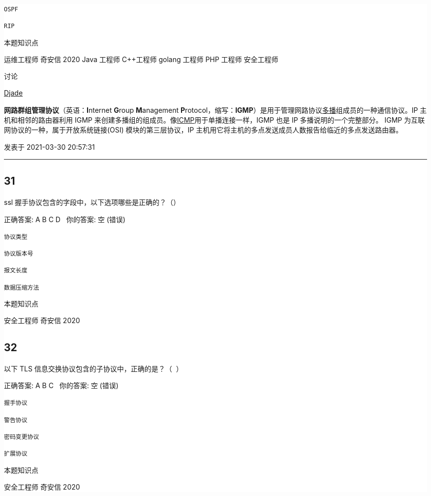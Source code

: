 ```cpp
OSPF
```

```cpp
RIP
```

本题知识点

运维工程师 奇安信 2020 Java 工程师 C++工程师 golang 工程师 PHP 工程师 安全工程师

讨论

[Djade](https://www.nowcoder.com/profile/350401756)

**网路群组管理协议**（英语：**I**nternet **G**roup **M**anagement **P**rotocol，缩写：**IGMP**）是用于管理网路协议[多播](https://zh.wikipedia.org/wiki/%E5%A4%9A%E6%92%AD)组成员的一种通信协议。IP 主机和相邻的路由器利用 IGMP 来创建多播组的组成员。像[ICMP](https://zh.wikipedia.org/wiki/ICMP)用于单播连接一样，IGMP 也是 IP 多播说明的一个完整部分。 IGMP 为互联网协议的一种，属于开放系统链接(OSI) 模块的第三层协议，IP 主机用它将主机的多点发送成员人数报告给临近的多点发送路由器。

发表于 2021-03-30 20:57:31

* * *

## 31

ssl 握手协议包含的字段中，以下选项哪些是正确的？（）

正确答案: A B C D   你的答案: 空 (错误)

```cpp
协议类型
```

```cpp
协议版本号
```

```cpp
报文长度
```

```cpp
数据压缩方法
```

本题知识点

安全工程师 奇安信 2020

## 32

以下 TLS 信息交换协议包含的子协议中，正确的是？（  ）

正确答案: A B C   你的答案: 空 (错误)

```cpp
握手协议
```

```cpp
警告协议
```

```cpp
密码变更协议
```

```cpp
扩展协议
```

本题知识点

安全工程师 奇安信 2020